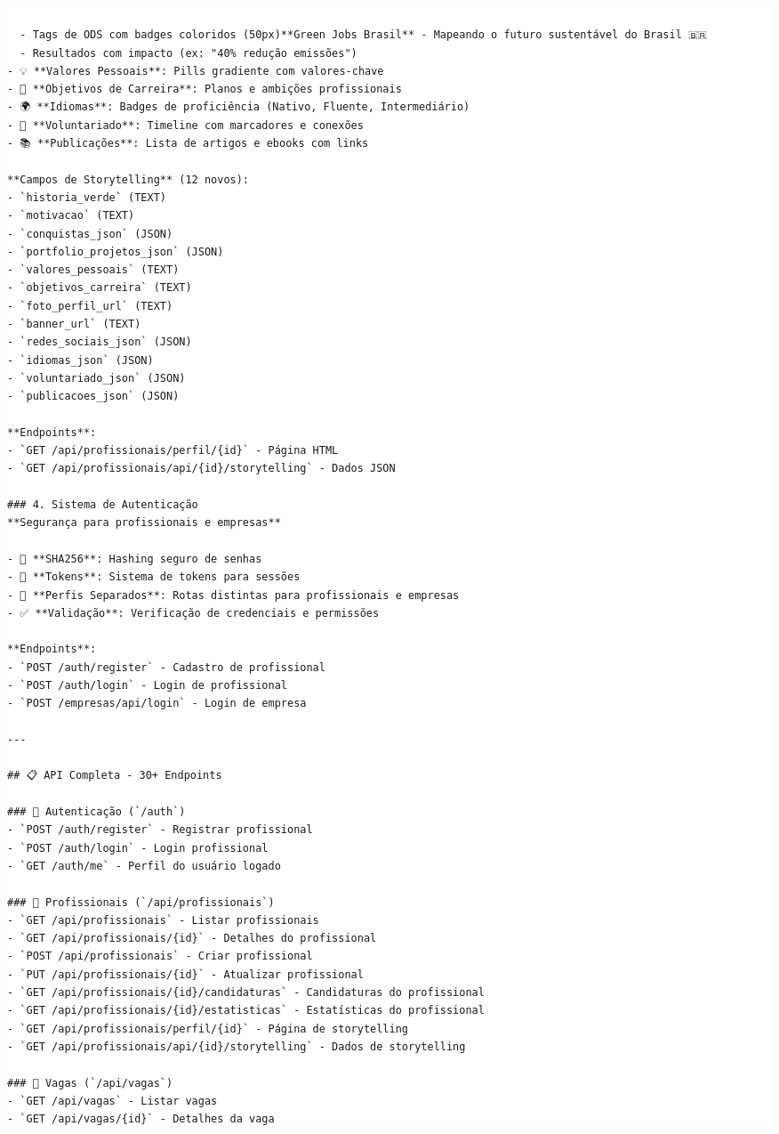 ```- **API Base**: http://127.0.0.1:8000

  - Tags de ODS com badges coloridos (50px)**Green Jobs Brasil** - Mapeando o futuro sustentável do Brasil 🇧🇷
  - Resultados com impacto (ex: "40% redução emissões")
- 💡 **Valores Pessoais**: Pills gradiente com valores-chave
- 🎯 **Objetivos de Carreira**: Planos e ambições profissionais
- 🌍 **Idiomas**: Badges de proficiência (Nativo, Fluente, Intermediário)
- 🤝 **Voluntariado**: Timeline com marcadores e conexões
- 📚 **Publicações**: Lista de artigos e ebooks com links

**Campos de Storytelling** (12 novos):
- `historia_verde` (TEXT)
- `motivacao` (TEXT)
- `conquistas_json` (JSON)
- `portfolio_projetos_json` (JSON)
- `valores_pessoais` (TEXT)
- `objetivos_carreira` (TEXT)
- `foto_perfil_url` (TEXT)
- `banner_url` (TEXT)
- `redes_sociais_json` (JSON)
- `idiomas_json` (JSON)
- `voluntariado_json` (JSON)
- `publicacoes_json` (JSON)

**Endpoints**:
- `GET /api/profissionais/perfil/{id}` - Página HTML
- `GET /api/profissionais/api/{id}/storytelling` - Dados JSON

### 4. Sistema de Autenticação
**Segurança para profissionais e empresas**

- 🔐 **SHA256**: Hashing seguro de senhas
- 🎫 **Tokens**: Sistema de tokens para sessões
- 👤 **Perfis Separados**: Rotas distintas para profissionais e empresas
- ✅ **Validação**: Verificação de credenciais e permissões

**Endpoints**:
- `POST /auth/register` - Cadastro de profissional
- `POST /auth/login` - Login de profissional
- `POST /empresas/api/login` - Login de empresa

---

## 📋 API Completa - 30+ Endpoints

### 🔐 Autenticação (`/auth`)
- `POST /auth/register` - Registrar profissional
- `POST /auth/login` - Login profissional
- `GET /auth/me` - Perfil do usuário logado

### 👥 Profissionais (`/api/profissionais`)
- `GET /api/profissionais` - Listar profissionais
- `GET /api/profissionais/{id}` - Detalhes do profissional
- `POST /api/profissionais` - Criar profissional
- `PUT /api/profissionais/{id}` - Atualizar profissional
- `GET /api/profissionais/{id}/candidaturas` - Candidaturas do profissional
- `GET /api/profissionais/{id}/estatisticas` - Estatísticas do profissional
- `GET /api/profissionais/perfil/{id}` - Página de storytelling
- `GET /api/profissionais/api/{id}/storytelling` - Dados de storytelling

### 💼 Vagas (`/api/vagas`)
- `GET /api/vagas` - Listar vagas
- `GET /api/vagas/{id}` - Detalhes da vaga
```